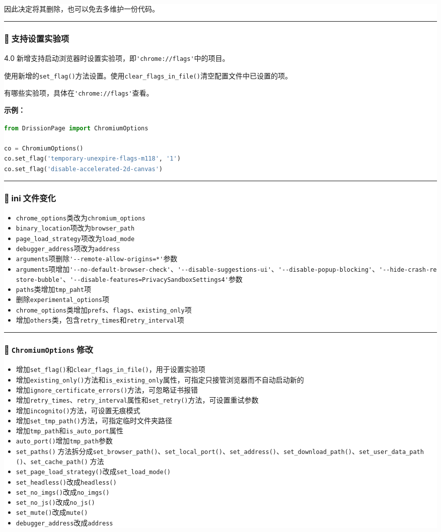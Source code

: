 因此决定将其删除，也可以免去多维护一份代码。

---

### 📌 支持设置实验项

4.0 新增支持启动浏览器时设置实验项，即`'chrome://flags'`中的项目。

使用新增的`set_flag()`方法设置。使用`clear_flags_in_file()`清空配置文件中已设置的项。

有哪些实验项，具体在`'chrome://flags'`查看。

**示例：**

```python
from DrissionPage import ChromiumOptions

co = ChromiumOptions()
co.set_flag('temporary-unexpire-flags-m118', '1')
co.set_flag('disable-accelerated-2d-canvas') 
```

---

### 📌 ini 文件变化

- `chrome_options`类改为`chromium_options`
- `binary_location`项改为`browser_path`
- `page_load_strategy`项改为`load_mode`
- `debugger_address`项改为`address`
- `arguments`项删除`'--remote-allow-origins=*'`参数
- `arguments`项增加`'--no-default-browser-check'`、`'--disable-suggestions-ui'`、`'--disable-popup-blocking'`、`'--hide-crash-restore-bubble'`、`'--disable-features=PrivacySandboxSettings4'`参数
- `paths`类增加`tmp_paht`项
- 删除`experimental_options`项
- `chrome_options`类增加`prefs`、`flags`、`existing_only`项
- 增加`others`类，包含`retry_times`和`retry_interval`项

---

### 📌 `ChromiumOptions` 修改

- 增加`set_flag()`和`clear_flags_in_file()`，用于设置实验项
- 增加`existing_only()`方法和`is_existing_only`属性，可指定只接管浏览器而不自动启动新的
- 增加`ignore_certificate_errors()`方法，可忽略证书报错
- 增加`retry_times`、`retry_interval`属性和`set_retry()`方法，可设置重试参数
- 增加`incognito()`方法，可设置无痕模式
- 增加`set_tmp_path()`方法，可指定临时文件夹路径
- 增加`tmp_path`和`is_auto_port`属性
- `auto_port()`增加`tmp_path`参数
- `set_paths()`
  方法拆分成`set_browser_path()`、`set_local_port()`、`set_address()`、`set_download_path()`、`set_user_data_path()`、`set_cache_path()`
  方法
- `set_page_load_strategy()`改成`set_load_mode()`
- `set_headless()`改成`headless()`
- `set_no_imgs()`改成`no_imgs()`
- `set_no_js()`改成`no_js()`
- `set_mute()`改成`mute()`
- `debugger_address`改成`address`

